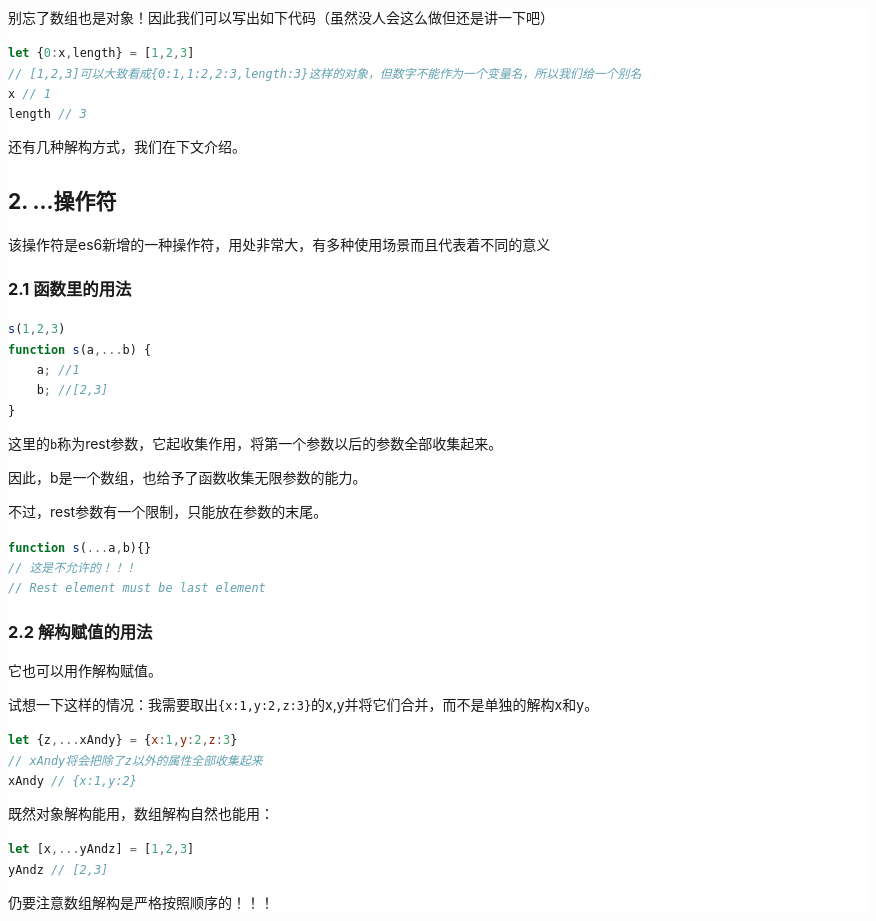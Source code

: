 别忘了数组也是对象！因此我们可以写出如下代码（虽然没人会这么做但还是讲一下吧）

```js
let {0:x,length} = [1,2,3] 
// [1,2,3]可以大致看成{0:1,1:2,2:3,length:3}这样的对象，但数字不能作为一个变量名，所以我们给一个别名
x // 1
length // 3
```



还有几种解构方式，我们在下文介绍。

## 2. ...操作符

该操作符是es6新增的一种操作符，用处非常大，有多种使用场景而且代表着不同的意义

### 2.1 函数里的用法

```js
s(1,2,3)
function s(a,...b) {
    a; //1
    b; //[2,3]
}
```

这里的`b`称为rest参数，它起收集作用，将第一个参数以后的参数全部收集起来。

因此，b是一个数组，也给予了函数收集无限参数的能力。

不过，rest参数有一个限制，只能放在参数的末尾。

```js
function s(...a,b){} 
// 这是不允许的！！！
// Rest element must be last element
```

### 2.2 解构赋值的用法

它也可以用作解构赋值。

试想一下这样的情况：我需要取出`{x:1,y:2,z:3}`的x,y并将它们合并，而不是单独的解构x和y。

```js
let {z,...xAndy} = {x:1,y:2,z:3}
// xAndy将会把除了z以外的属性全部收集起来
xAndy // {x:1,y:2}
```

既然对象解构能用，数组解构自然也能用：

```js
let [x,...yAndz] = [1,2,3]
yAndz // [2,3]
```

仍要注意数组解构是严格按照顺序的！！！
